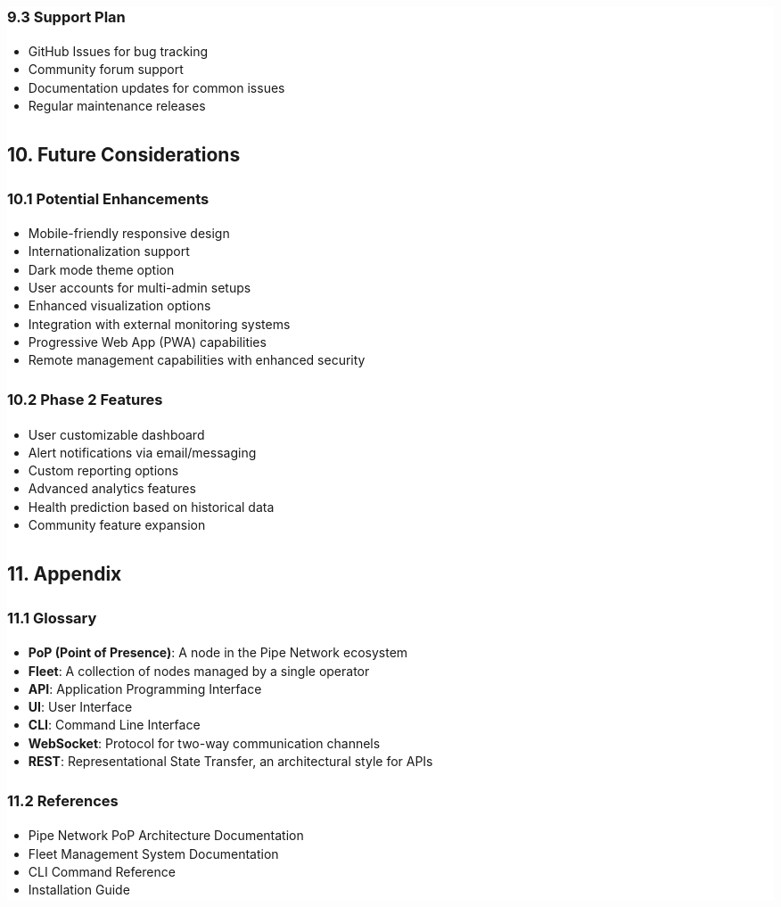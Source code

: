 ### 9.3 Support Plan

- GitHub Issues for bug tracking
- Community forum support
- Documentation updates for common issues
- Regular maintenance releases

## 10. Future Considerations

### 10.1 Potential Enhancements

- Mobile-friendly responsive design
- Internationalization support
- Dark mode theme option
- User accounts for multi-admin setups
- Enhanced visualization options
- Integration with external monitoring systems
- Progressive Web App (PWA) capabilities
- Remote management capabilities with enhanced security

### 10.2 Phase 2 Features

- User customizable dashboard
- Alert notifications via email/messaging
- Custom reporting options
- Advanced analytics features
- Health prediction based on historical data
- Community feature expansion

## 11. Appendix

### 11.1 Glossary

- **PoP (Point of Presence)**: A node in the Pipe Network ecosystem
- **Fleet**: A collection of nodes managed by a single operator
- **API**: Application Programming Interface
- **UI**: User Interface
- **CLI**: Command Line Interface
- **WebSocket**: Protocol for two-way communication channels
- **REST**: Representational State Transfer, an architectural style for APIs

### 11.2 References

- Pipe Network PoP Architecture Documentation
- Fleet Management System Documentation
- CLI Command Reference
- Installation Guide 